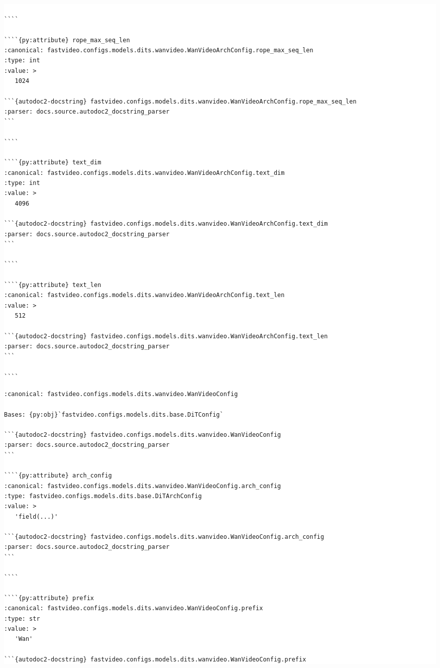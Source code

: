 `````{py:class} WanVideoArchConfig

````

````{py:attribute} rope_max_seq_len
:canonical: fastvideo.configs.models.dits.wanvideo.WanVideoArchConfig.rope_max_seq_len
:type: int
:value: >
   1024

```{autodoc2-docstring} fastvideo.configs.models.dits.wanvideo.WanVideoArchConfig.rope_max_seq_len
:parser: docs.source.autodoc2_docstring_parser
```

````

````{py:attribute} text_dim
:canonical: fastvideo.configs.models.dits.wanvideo.WanVideoArchConfig.text_dim
:type: int
:value: >
   4096

```{autodoc2-docstring} fastvideo.configs.models.dits.wanvideo.WanVideoArchConfig.text_dim
:parser: docs.source.autodoc2_docstring_parser
```

````

````{py:attribute} text_len
:canonical: fastvideo.configs.models.dits.wanvideo.WanVideoArchConfig.text_len
:value: >
   512

```{autodoc2-docstring} fastvideo.configs.models.dits.wanvideo.WanVideoArchConfig.text_len
:parser: docs.source.autodoc2_docstring_parser
```

````

`````

`````{py:class} WanVideoConfig
:canonical: fastvideo.configs.models.dits.wanvideo.WanVideoConfig

Bases: {py:obj}`fastvideo.configs.models.dits.base.DiTConfig`

```{autodoc2-docstring} fastvideo.configs.models.dits.wanvideo.WanVideoConfig
:parser: docs.source.autodoc2_docstring_parser
```

````{py:attribute} arch_config
:canonical: fastvideo.configs.models.dits.wanvideo.WanVideoConfig.arch_config
:type: fastvideo.configs.models.dits.base.DiTArchConfig
:value: >
   'field(...)'

```{autodoc2-docstring} fastvideo.configs.models.dits.wanvideo.WanVideoConfig.arch_config
:parser: docs.source.autodoc2_docstring_parser
```

````

````{py:attribute} prefix
:canonical: fastvideo.configs.models.dits.wanvideo.WanVideoConfig.prefix
:type: str
:value: >
   'Wan'

```{autodoc2-docstring} fastvideo.configs.models.dits.wanvideo.WanVideoConfig.prefix
`````